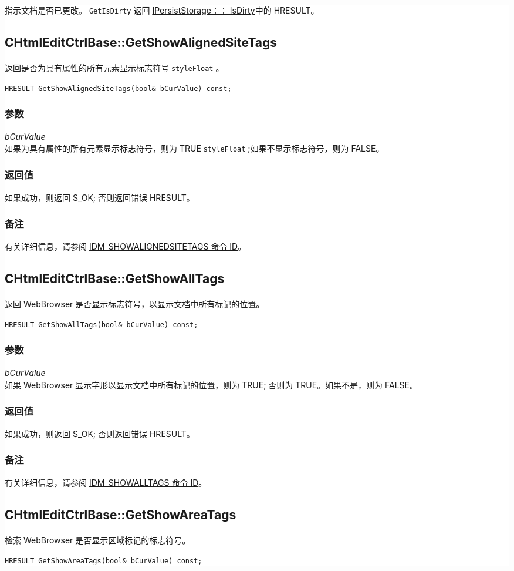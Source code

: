 指示文档是否已更改。 `GetIsDirty` 返回 [IPersistStorage：： IsDirty](/windows/win32/api/objidl/nf-objidl-ipersiststorage-isdirty)中的 HRESULT。

## <a name="chtmleditctrlbasegetshowalignedsitetags"></a><a name="getshowalignedsitetags"></a> CHtmlEditCtrlBase::GetShowAlignedSiteTags

返回是否为具有属性的所有元素显示标志符号 `styleFloat` 。

```
HRESULT GetShowAlignedSiteTags(bool& bCurValue) const;
```

### <a name="parameters"></a>参数

*bCurValue*<br/>
如果为具有属性的所有元素显示标志符号，则为 TRUE `styleFloat` ;如果不显示标志符号，则为 FALSE。

### <a name="return-value"></a>返回值

如果成功，则返回 S_OK; 否则返回错误 HRESULT。

### <a name="remarks"></a>备注

有关详细信息，请参阅 [IDM_SHOWALIGNEDSITETAGS 命令 ID](/previous-versions/aa769947\(v=vs.85\))。

## <a name="chtmleditctrlbasegetshowalltags"></a><a name="getshowalltags"></a> CHtmlEditCtrlBase::GetShowAllTags

返回 WebBrowser 是否显示标志符号，以显示文档中所有标记的位置。

```
HRESULT GetShowAllTags(bool& bCurValue) const;
```

### <a name="parameters"></a>参数

*bCurValue*<br/>
如果 WebBrowser 显示字形以显示文档中所有标记的位置，则为 TRUE; 否则为 TRUE。如果不是，则为 FALSE。

### <a name="return-value"></a>返回值

如果成功，则返回 S_OK; 否则返回错误 HRESULT。

### <a name="remarks"></a>备注

有关详细信息，请参阅 [IDM_SHOWALLTAGS 命令 ID](/previous-versions/aa769948\(v=vs.85\))。

## <a name="chtmleditctrlbasegetshowareatags"></a><a name="getshowareatags"></a> CHtmlEditCtrlBase::GetShowAreaTags

检索 WebBrowser 是否显示区域标记的标志符号。

```
HRESULT GetShowAreaTags(bool& bCurValue) const;
```
